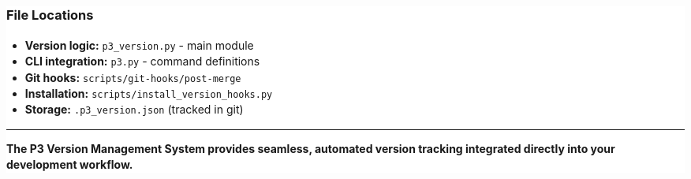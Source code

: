 ### File Locations
- **Version logic:** `p3_version.py` - main module  
- **CLI integration:** `p3.py` - command definitions
- **Git hooks:** `scripts/git-hooks/post-merge`
- **Installation:** `scripts/install_version_hooks.py`
- **Storage:** `.p3_version.json` (tracked in git)

---

**The P3 Version Management System provides seamless, automated version tracking integrated directly into your development workflow.**